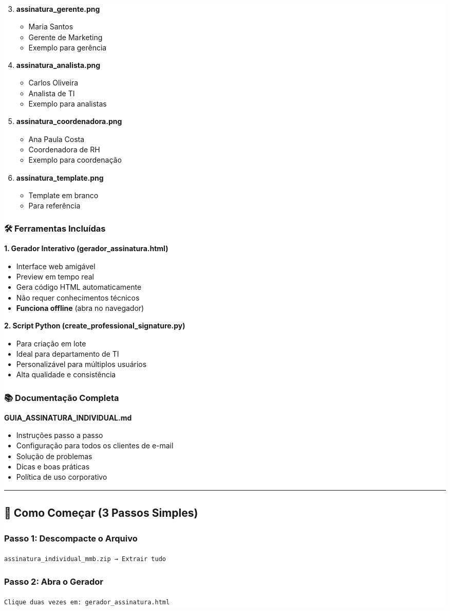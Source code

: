 3. **assinatura_gerente.png**
   - Maria Santos
   - Gerente de Marketing
   - Exemplo para gerência

4. **assinatura_analista.png**
   - Carlos Oliveira
   - Analista de TI
   - Exemplo para analistas

5. **assinatura_coordenadora.png**
   - Ana Paula Costa
   - Coordenadora de RH
   - Exemplo para coordenação

6. **assinatura_template.png**
   - Template em branco
   - Para referência

### 🛠️ Ferramentas Incluídas

**1. Gerador Interativo (gerador_assinatura.html)**
- Interface web amigável
- Preview em tempo real
- Gera código HTML automaticamente
- Não requer conhecimentos técnicos
- **Funciona offline** (abra no navegador)

**2. Script Python (create_professional_signature.py)**
- Para criação em lote
- Ideal para departamento de TI
- Personalizável para múltiplos usuários
- Alta qualidade e consistência

### 📚 Documentação Completa

**GUIA_ASSINATURA_INDIVIDUAL.md**
- Instruções passo a passo
- Configuração para todos os clientes de e-mail
- Solução de problemas
- Dicas e boas práticas
- Política de uso corporativo

---

## 🚀 Como Começar (3 Passos Simples)

### Passo 1: Descompacte o Arquivo
```
assinatura_individual_mmb.zip → Extrair tudo
```

### Passo 2: Abra o Gerador
```
Clique duas vezes em: gerador_assinatura.html
```
